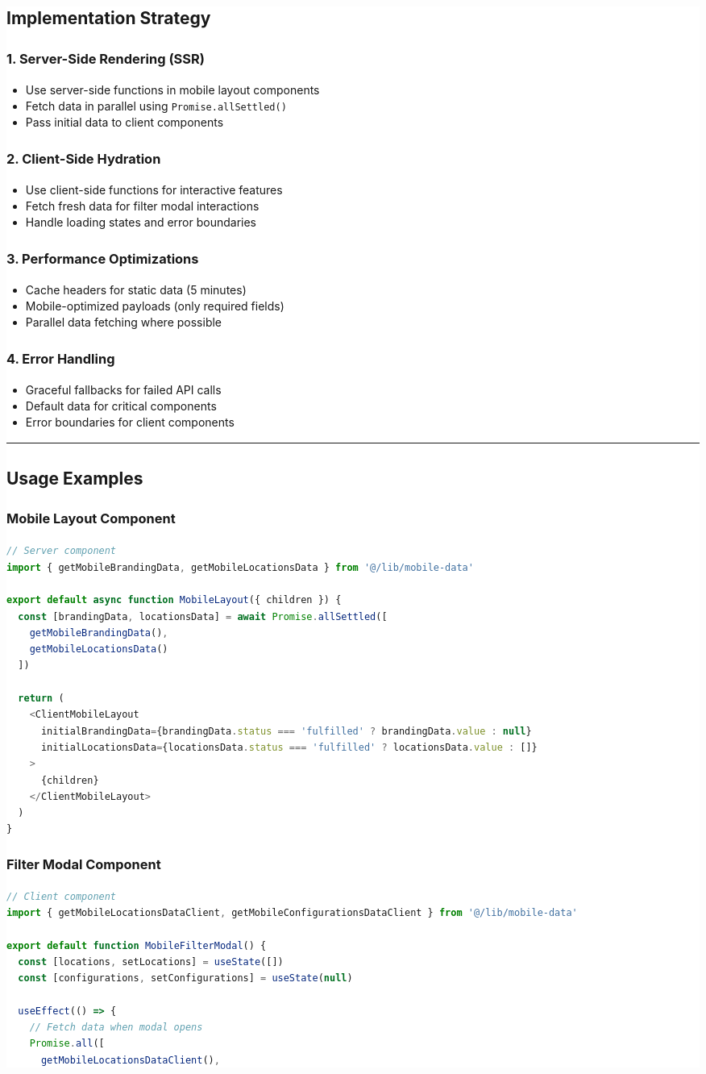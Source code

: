 
## Implementation Strategy

### 1. Server-Side Rendering (SSR)
- Use server-side functions in mobile layout components
- Fetch data in parallel using `Promise.allSettled()`
- Pass initial data to client components

### 2. Client-Side Hydration
- Use client-side functions for interactive features
- Fetch fresh data for filter modal interactions
- Handle loading states and error boundaries

### 3. Performance Optimizations
- Cache headers for static data (5 minutes)
- Mobile-optimized payloads (only required fields)
- Parallel data fetching where possible

### 4. Error Handling
- Graceful fallbacks for failed API calls
- Default data for critical components
- Error boundaries for client components

---

## Usage Examples

### Mobile Layout Component
```typescript
// Server component
import { getMobileBrandingData, getMobileLocationsData } from '@/lib/mobile-data'

export default async function MobileLayout({ children }) {
  const [brandingData, locationsData] = await Promise.allSettled([
    getMobileBrandingData(),
    getMobileLocationsData()
  ])

  return (
    <ClientMobileLayout
      initialBrandingData={brandingData.status === 'fulfilled' ? brandingData.value : null}
      initialLocationsData={locationsData.status === 'fulfilled' ? locationsData.value : []}
    >
      {children}
    </ClientMobileLayout>
  )
}
```

### Filter Modal Component
```typescript
// Client component
import { getMobileLocationsDataClient, getMobileConfigurationsDataClient } from '@/lib/mobile-data'

export default function MobileFilterModal() {
  const [locations, setLocations] = useState([])
  const [configurations, setConfigurations] = useState(null)

  useEffect(() => {
    // Fetch data when modal opens
    Promise.all([
      getMobileLocationsDataClient(),
```